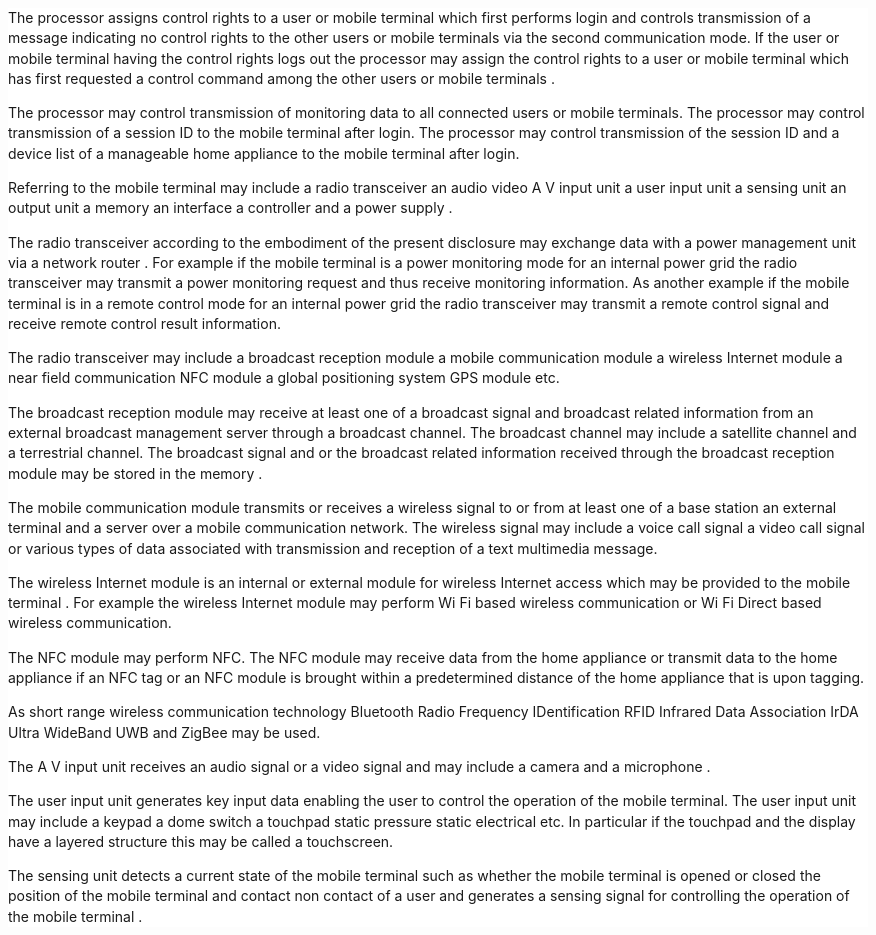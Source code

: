 The processor assigns control rights to a user or mobile terminal which first performs login and controls transmission of a message indicating no control rights to the other users or mobile terminals via the second communication mode. If the user or mobile terminal having the control rights logs out the processor may assign the control rights to a user or mobile terminal which has first requested a control command among the other users or mobile terminals .

The processor may control transmission of monitoring data to all connected users or mobile terminals. The processor may control transmission of a session ID to the mobile terminal after login. The processor may control transmission of the session ID and a device list of a manageable home appliance to the mobile terminal after login.

Referring to the mobile terminal may include a radio transceiver an audio video A V input unit a user input unit a sensing unit an output unit a memory an interface a controller and a power supply .

The radio transceiver according to the embodiment of the present disclosure may exchange data with a power management unit via a network router . For example if the mobile terminal is a power monitoring mode for an internal power grid the radio transceiver may transmit a power monitoring request and thus receive monitoring information. As another example if the mobile terminal is in a remote control mode for an internal power grid the radio transceiver may transmit a remote control signal and receive remote control result information.

The radio transceiver may include a broadcast reception module a mobile communication module a wireless Internet module a near field communication NFC module a global positioning system GPS module etc.

The broadcast reception module may receive at least one of a broadcast signal and broadcast related information from an external broadcast management server through a broadcast channel. The broadcast channel may include a satellite channel and a terrestrial channel. The broadcast signal and or the broadcast related information received through the broadcast reception module may be stored in the memory .

The mobile communication module transmits or receives a wireless signal to or from at least one of a base station an external terminal and a server over a mobile communication network. The wireless signal may include a voice call signal a video call signal or various types of data associated with transmission and reception of a text multimedia message.

The wireless Internet module is an internal or external module for wireless Internet access which may be provided to the mobile terminal . For example the wireless Internet module may perform Wi Fi based wireless communication or Wi Fi Direct based wireless communication.

The NFC module may perform NFC. The NFC module may receive data from the home appliance or transmit data to the home appliance if an NFC tag or an NFC module is brought within a predetermined distance of the home appliance that is upon tagging.

As short range wireless communication technology Bluetooth Radio Frequency IDentification RFID Infrared Data Association IrDA Ultra WideBand UWB and ZigBee may be used.

The A V input unit receives an audio signal or a video signal and may include a camera and a microphone .

The user input unit generates key input data enabling the user to control the operation of the mobile terminal. The user input unit may include a keypad a dome switch a touchpad static pressure static electrical etc. In particular if the touchpad and the display have a layered structure this may be called a touchscreen.

The sensing unit detects a current state of the mobile terminal such as whether the mobile terminal is opened or closed the position of the mobile terminal and contact non contact of a user and generates a sensing signal for controlling the operation of the mobile terminal .
